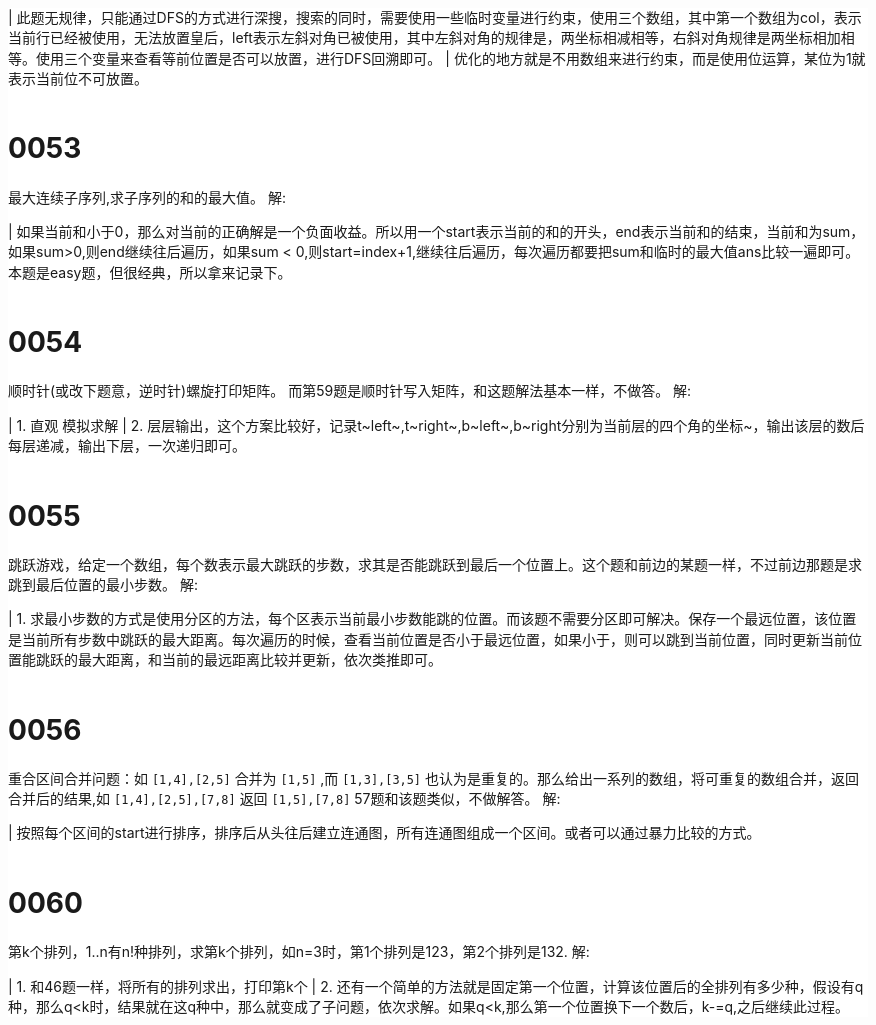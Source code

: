 | 此题无规律，只能通过DFS的方式进行深搜，搜索的同时，需要使用一些临时变量进行约束，使用三个数组，其中第一个数组为col，表示当前行已经被使用，无法放置皇后，left表示左斜对角已被使用，其中左斜对角的规律是，两坐标相减相等，右斜对角规律是两坐标相加相等。使用三个变量来查看等前位置是否可以放置，进行DFS回溯即可。
| 优化的地方就是不用数组来进行约束，而是使用位运算，某位为1就表示当前位不可放置。

0053
====

最大连续子序列,求子序列的和的最大值。 解:

| 如果当前和小于0，那么对当前的正确解是一个负面收益。所以用一个start表示当前的和的开头，end表示当前和的结束，当前和为sum，如果sum\>0,则end继续往后遍历，如果sum
  \<
  0,则start=index+1,继续往后遍历，每次遍历都要把sum和临时的最大值ans比较一遍即可。本题是easy题，但很经典，所以拿来记录下。

0054
====

顺时针(或改下题意，逆时针)螺旋打印矩阵。
而第59题是顺时针写入矩阵，和这题解法基本一样，不做答。 解:

| 1. 直观 模拟求解
| 2.
  层层输出，这个方案比较好，记录t~left~,t~right~,b~left~,b~right分别为当前层的四个角的坐标~，输出该层的数后每层递减，输出下层，一次递归即可。

0055
====

跳跃游戏，给定一个数组，每个数表示最大跳跃的步数，求其是否能跳跃到最后一个位置上。这个题和前边的某题一样，不过前边那题是求跳到最后位置的最小步数。
解:

| 1.
  求最小步数的方式是使用分区的方法，每个区表示当前最小步数能跳的位置。而该题不需要分区即可解决。保存一个最远位置，该位置是当前所有步数中跳跃的最大距离。每次遍历的时候，查看当前位置是否小于最远位置，如果小于，则可以跳到当前位置，同时更新当前位置能跳跃的最大距离，和当前的最远距离比较并更新，依次类推即可。

0056
====

重合区间合并问题：如 `[1,4],[2,5]` 合并为 `[1,5]` ,而 `[1,3],[3,5]`
也认为是重复的。那么给出一系列的数组，将可重复的数组合并，返回合并后的结果,如
`[1,4],[2,5],[7,8]` 返回 `[1,5],[7,8]` 57题和该题类似，不做解答。 解:

| 按照每个区间的start进行排序，排序后从头往后建立连通图，所有连通图组成一个区间。或者可以通过暴力比较的方式。

0060
====

第k个排列，1..n有n!种排列，求第k个排列，如n=3时，第1个排列是123，第2个排列是132.
解:

| 1. 和46题一样，将所有的排列求出，打印第k个
| 2.
  还有一个简单的方法就是固定第一个位置，计算该位置后的全排列有多少种，假设有q种，那么q\<k时，结果就在这q种中，那么就变成了子问题，依次求解。如果q\<k,那么第一个位置换下一个数后，k-=q,之后继续此过程。
